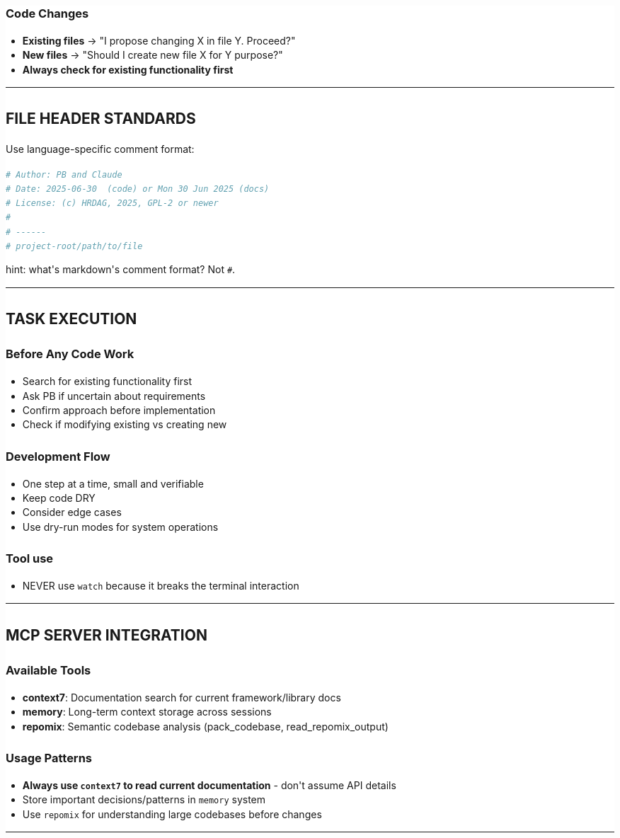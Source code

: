### Code Changes
- **Existing files** → "I propose changing X in file Y. Proceed?"
- **New files** → "Should I create new file X for Y purpose?"
- **Always check for existing functionality first**

---

## FILE HEADER STANDARDS

Use language-specific comment format:
```python
# Author: PB and Claude
# Date: 2025-06-30  (code) or Mon 30 Jun 2025 (docs)
# License: (c) HRDAG, 2025, GPL-2 or newer
#
# ------
# project-root/path/to/file
```
hint: what's markdown's comment format? Not `#`. 

---

## TASK EXECUTION

### Before Any Code Work
- Search for existing functionality first
- Ask PB if uncertain about requirements
- Confirm approach before implementation
- Check if modifying existing vs creating new

### Development Flow
- One step at a time, small and verifiable
- Keep code DRY
- Consider edge cases
- Use dry-run modes for system operations

### Tool use
- NEVER use `watch` because it breaks the terminal interaction

---

## MCP SERVER INTEGRATION

### Available Tools
- **context7**: Documentation search for current framework/library docs
- **memory**: Long-term context storage across sessions
- **repomix**: Semantic codebase analysis (pack_codebase, read_repomix_output)

### Usage Patterns
- **Always use `context7` to read current documentation** - don't assume API details
- Store important decisions/patterns in `memory` system
- Use `repomix` for understanding large codebases before changes

---